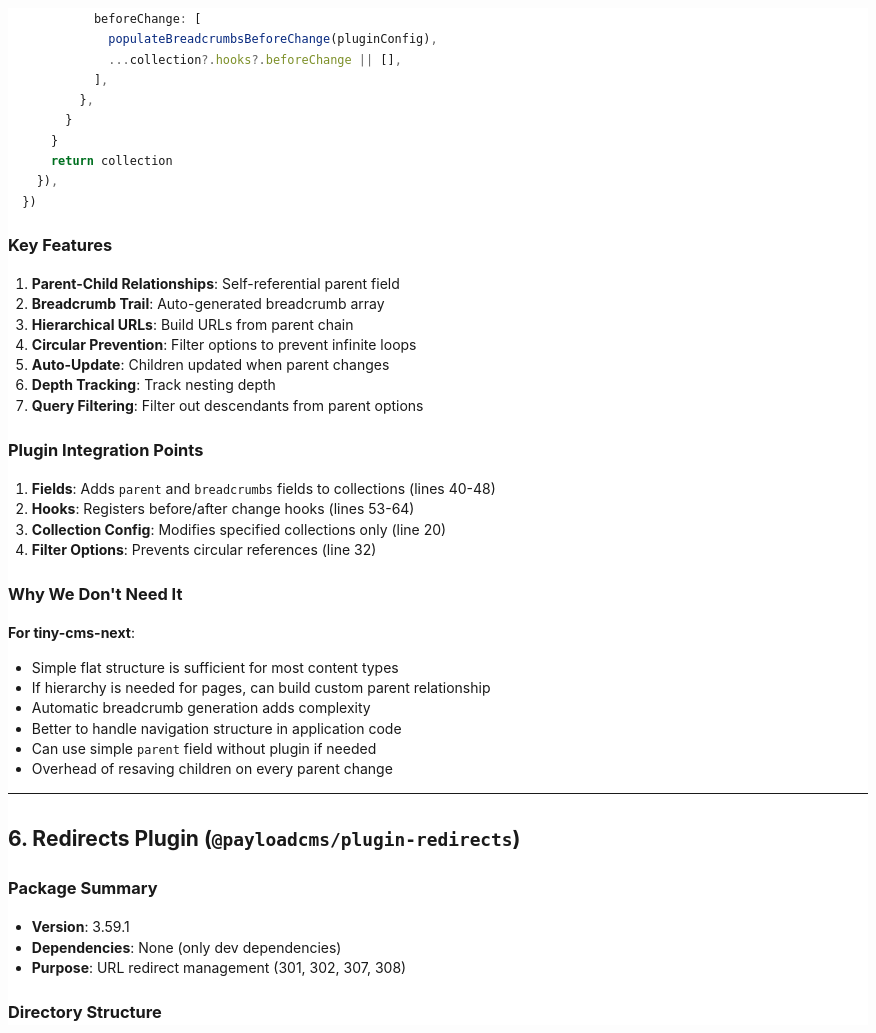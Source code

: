 ```typescript
            beforeChange: [
              populateBreadcrumbsBeforeChange(pluginConfig),
              ...collection?.hooks?.beforeChange || [],
            ],
          },
        }
      }
      return collection
    }),
  })
```

### Key Features

1. **Parent-Child Relationships**: Self-referential parent field
2. **Breadcrumb Trail**: Auto-generated breadcrumb array
3. **Hierarchical URLs**: Build URLs from parent chain
4. **Circular Prevention**: Filter options to prevent infinite loops
5. **Auto-Update**: Children updated when parent changes
6. **Depth Tracking**: Track nesting depth
7. **Query Filtering**: Filter out descendants from parent options

### Plugin Integration Points

1. **Fields**: Adds `parent` and `breadcrumbs` fields to collections (lines 40-48)
2. **Hooks**: Registers before/after change hooks (lines 53-64)
3. **Collection Config**: Modifies specified collections only (line 20)
4. **Filter Options**: Prevents circular references (line 32)

### Why We Don't Need It

**For tiny-cms-next**:
- Simple flat structure is sufficient for most content types
- If hierarchy is needed for pages, can build custom parent relationship
- Automatic breadcrumb generation adds complexity
- Better to handle navigation structure in application code
- Can use simple `parent` field without plugin if needed
- Overhead of resaving children on every parent change

---

## 6. Redirects Plugin (`@payloadcms/plugin-redirects`)

### Package Summary

- **Version**: 3.59.1
- **Dependencies**: None (only dev dependencies)
- **Purpose**: URL redirect management (301, 302, 307, 308)

### Directory Structure
